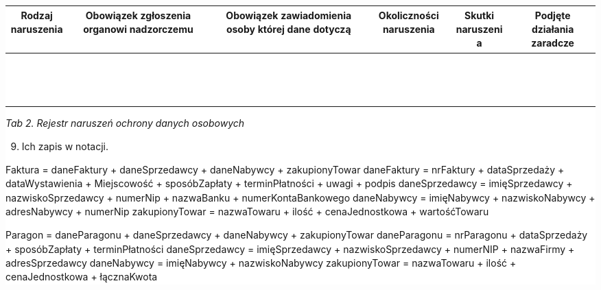 | Rodzaj naruszenia | Obowiązek zgłoszenia organowi nadzorczemu | Obowiązek zawiadomienia osoby której dane dotyczą | Okoliczności naruszenia | Skutki naruszenia | Podjęte działania zaradcze |
|:-----------------:|:-----------------------------------------:|:-------------------------------------------------:|:-----------------------:|:-----------------:|:--------------------------:|
|       &nbsp;      |                   &nbsp;                  |                       &nbsp;                      |          &nbsp;         |       &nbsp;      |           &nbsp;           |
|       &nbsp;      |                   &nbsp;                  |                       &nbsp;                      |          &nbsp;         |       &nbsp;      |           &nbsp;           |
|       &nbsp;      |                   &nbsp;                  |                       &nbsp;                      |          &nbsp;         |       &nbsp;      |           &nbsp;           |

*Tab 2. Rejestr naruszeń ochrony danych osobowych*

9. Ich zapis w notacji. 

Faktura = daneFaktury + daneSprzedawcy + daneNabywcy + zakupionyTowar
daneFaktury = nrFaktury + dataSprzedaży + dataWystawienia + Miejscowość + sposóbZapłaty + terminPłatności + uwagi + podpis
daneSprzedawcy = imięSprzedawcy + nazwiskoSprzedawcy + numerNip + nazwaBanku + numerKontaBankowego
daneNabywcy = imięNabywcy + nazwiskoNabywcy + adresNabywcy +  numerNip
zakupionyTowar = nazwaTowaru + ilość + cenaJednostkowa + wartośćTowaru





Paragon = daneParagonu + daneSprzedawcy + daneNabywcy + zakupionyTowar
daneParagonu = nrParagonu + dataSprzedaży + sposóbZapłaty + terminPłatności
daneSprzedawcy = imięSprzedawcy + nazwiskoSprzedawcy + numerNIP + nazwaFirmy + adresSprzedawcy
daneNabywcy = imięNabywcy + nazwiskoNabywcy 
zakupionyTowar = nazwaTowaru + ilość + cenaJednostkowa + łącznaKwota
